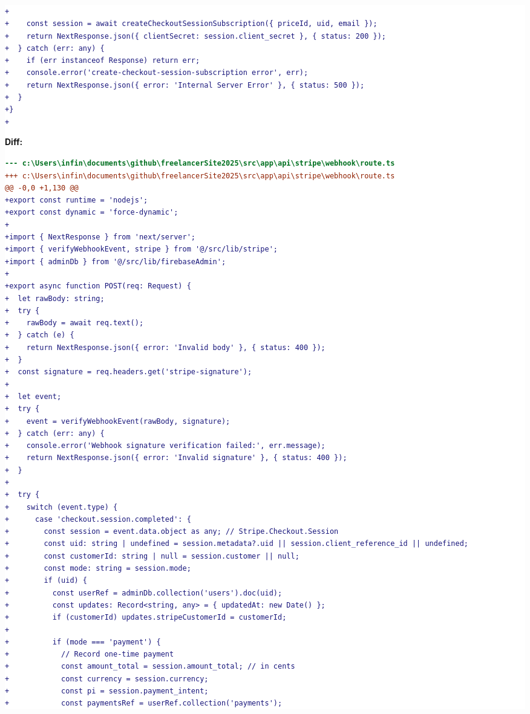 ```diff
+
+    const session = await createCheckoutSessionSubscription({ priceId, uid, email });
+    return NextResponse.json({ clientSecret: session.client_secret }, { status: 200 });
+  } catch (err: any) {
+    if (err instanceof Response) return err;
+    console.error('create-checkout-session-subscription error', err);
+    return NextResponse.json({ error: 'Internal Server Error' }, { status: 500 });
+  }
+}
+

```





**Diff:**
```diff
--- c:\Users\infin\documents\github\freelancerSite2025\src\app\api\stripe\webhook\route.ts
+++ c:\Users\infin\documents\github\freelancerSite2025\src\app\api\stripe\webhook\route.ts
@@ -0,0 +1,130 @@
+export const runtime = 'nodejs';
+export const dynamic = 'force-dynamic';
+
+import { NextResponse } from 'next/server';
+import { verifyWebhookEvent, stripe } from '@/src/lib/stripe';
+import { adminDb } from '@/src/lib/firebaseAdmin';
+
+export async function POST(req: Request) {
+  let rawBody: string;
+  try {
+    rawBody = await req.text();
+  } catch (e) {
+    return NextResponse.json({ error: 'Invalid body' }, { status: 400 });
+  }
+  const signature = req.headers.get('stripe-signature');
+
+  let event;
+  try {
+    event = verifyWebhookEvent(rawBody, signature);
+  } catch (err: any) {
+    console.error('Webhook signature verification failed:', err.message);
+    return NextResponse.json({ error: 'Invalid signature' }, { status: 400 });
+  }
+
+  try {
+    switch (event.type) {
+      case 'checkout.session.completed': {
+        const session = event.data.object as any; // Stripe.Checkout.Session
+        const uid: string | undefined = session.metadata?.uid || session.client_reference_id || undefined;
+        const customerId: string | null = session.customer || null;
+        const mode: string = session.mode;
+        if (uid) {
+          const userRef = adminDb.collection('users').doc(uid);
+          const updates: Record<string, any> = { updatedAt: new Date() };
+          if (customerId) updates.stripeCustomerId = customerId;
+
+          if (mode === 'payment') {
+            // Record one-time payment
+            const amount_total = session.amount_total; // in cents
+            const currency = session.currency;
+            const pi = session.payment_intent;
+            const paymentsRef = userRef.collection('payments');
```